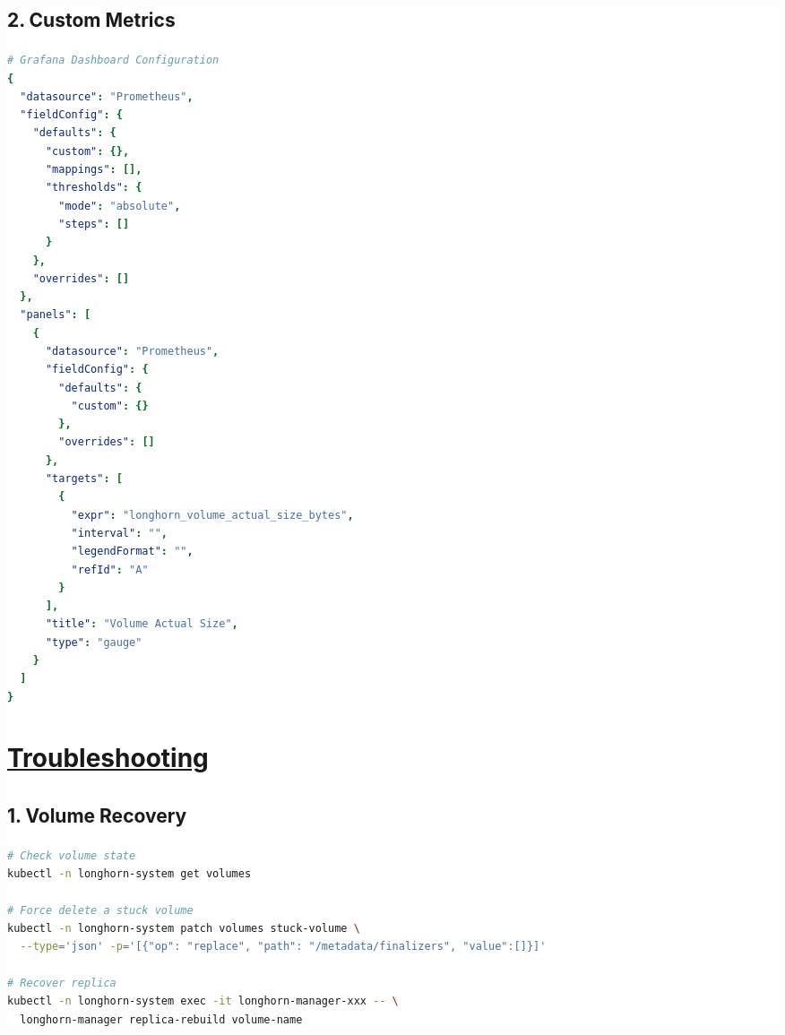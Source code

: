 ## 2. Custom Metrics
```yaml
# Grafana Dashboard Configuration
{
  "datasource": "Prometheus",
  "fieldConfig": {
    "defaults": {
      "custom": {},
      "mappings": [],
      "thresholds": {
        "mode": "absolute",
        "steps": []
      }
    },
    "overrides": []
  },
  "panels": [
    {
      "datasource": "Prometheus",
      "fieldConfig": {
        "defaults": {
          "custom": {}
        },
        "overrides": []
      },
      "targets": [
        {
          "expr": "longhorn_volume_actual_size_bytes",
          "interval": "",
          "legendFormat": "",
          "refId": "A"
        }
      ],
      "title": "Volume Actual Size",
      "type": "gauge"
    }
  ]
}
```

# [Troubleshooting](#troubleshooting)

## 1. Volume Recovery
```bash
# Check volume state
kubectl -n longhorn-system get volumes

# Force delete a stuck volume
kubectl -n longhorn-system patch volumes stuck-volume \
  --type='json' -p='[{"op": "replace", "path": "/metadata/finalizers", "value":[]}]'

# Recover replica
kubectl -n longhorn-system exec -it longhorn-manager-xxx -- \
  longhorn-manager replica-rebuild volume-name
```
